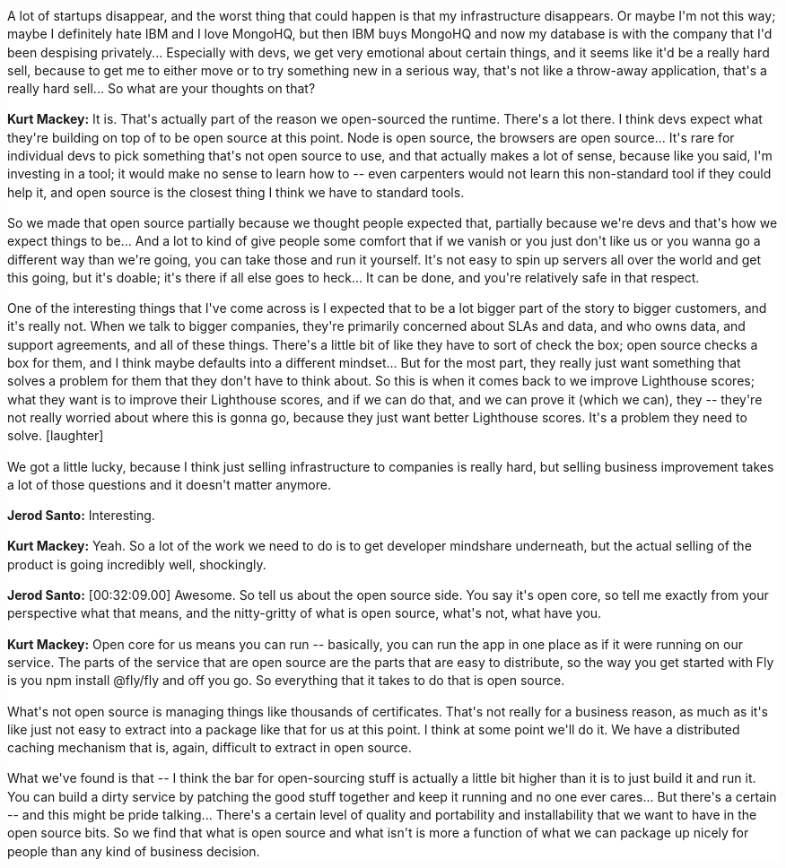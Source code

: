 A lot of startups disappear, and the worst thing that could happen is that my infrastructure disappears. Or maybe I'm not this way; maybe I definitely hate IBM and I love MongoHQ, but then IBM buys MongoHQ and now my database is with the company that I'd been despising privately... Especially with devs, we get very emotional about certain things, and it seems like it'd be a really hard sell, because to get me to either move or to try something new in a serious way, that's not like a throw-away application, that's a really hard sell... So what are your thoughts on that?

**Kurt Mackey:** It is. That's actually part of the reason we open-sourced the runtime. There's a lot there. I think devs expect what they're building on top of to be open source at this point. Node is open source, the browsers are open source... It's rare for individual devs to pick something that's not open source to use, and that actually makes a lot of sense, because like you said, I'm investing in a tool; it would make no sense to learn how to -- even carpenters would not learn this non-standard tool if they could help it, and open source is the closest thing I think we have to standard tools.

So we made that open source partially because we thought people expected that, partially because we're devs and that's how we expect things to be... And a lot to kind of give people some comfort that if we vanish or you just don't like us or you wanna go a different way than we're going, you can take those and run it yourself. It's not easy to spin up servers all over the world and get this going, but it's doable; it's there if all else goes to heck... It can be done, and you're relatively safe in that respect.

One of the interesting things that I've come across is I expected that to be a lot bigger part of the story to bigger customers, and it's really not. When we talk to bigger companies, they're primarily concerned about SLAs and data, and who owns data, and support agreements, and all of these things. There's a little bit of like they have to sort of check the box; open source checks a box for them, and I think maybe defaults into a different mindset... But for the most part, they really just want something that solves a problem for them that they don't have to think about. So this is when it comes back to we improve Lighthouse scores; what they want is to improve their Lighthouse scores, and if we can do that, and we can prove it (which we can), they -- they're not really worried about where this is gonna go, because they just want better Lighthouse scores. It's a problem they need to solve. \[laughter\]

We got a little lucky, because I think just selling infrastructure to companies is really hard, but selling business improvement takes a lot of those questions and it doesn't matter anymore.

**Jerod Santo:** Interesting.

**Kurt Mackey:** Yeah. So a lot of the work we need to do is to get developer mindshare underneath, but the actual selling of the product is going incredibly well, shockingly.

**Jerod Santo:** \[00:32:09.00\] Awesome. So tell us about the open source side. You say it's open core, so tell me exactly from your perspective what that means, and the nitty-gritty of what is open source, what's not, what have you.

**Kurt Mackey:** Open core for us means you can run -- basically, you can run the app in one place as if it were running on our service. The parts of the service that are open source are the parts that are easy to distribute, so the way you get started with Fly is you npm install @fly/fly and off you go. So everything that it takes to do that is open source.

What's not open source is managing things like thousands of certificates. That's not really for a business reason, as much as it's like just not easy to extract into a package like that for us at this point. I think at some point we'll do it. We have a distributed caching mechanism that is, again, difficult to extract in open source.

What we've found is that -- I think the bar for open-sourcing stuff is actually a little bit higher than it is to just build it and run it. You can build a dirty service by patching the good stuff together and keep it running and no one ever cares... But there's a certain -- and this might be pride talking... There's a certain level of quality and portability and installability that we want to have in the open source bits. So we find that what is open source and what isn't is more a function of what we can package up nicely for people than any kind of business decision.
